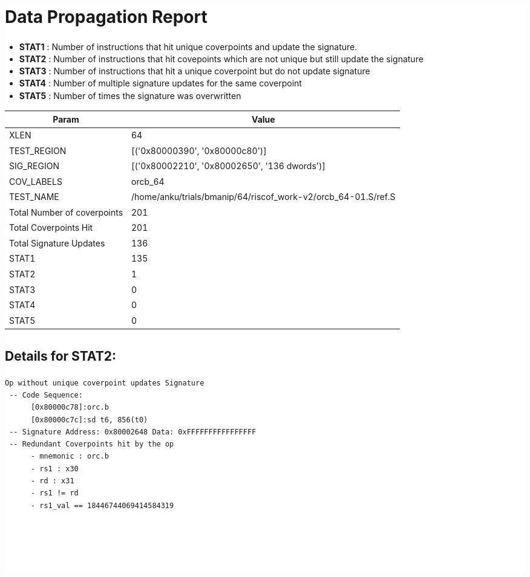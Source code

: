 
# Data Propagation Report

- **STAT1** : Number of instructions that hit unique coverpoints and update the signature.
- **STAT2** : Number of instructions that hit covepoints which are not unique but still update the signature
- **STAT3** : Number of instructions that hit a unique coverpoint but do not update signature
- **STAT4** : Number of multiple signature updates for the same coverpoint
- **STAT5** : Number of times the signature was overwritten

| Param                     | Value    |
|---------------------------|----------|
| XLEN                      | 64      |
| TEST_REGION               | [('0x80000390', '0x80000c80')]      |
| SIG_REGION                | [('0x80002210', '0x80002650', '136 dwords')]      |
| COV_LABELS                | orcb_64      |
| TEST_NAME                 | /home/anku/trials/bmanip/64/riscof_work-v2/orcb_64-01.S/ref.S    |
| Total Number of coverpoints| 201     |
| Total Coverpoints Hit     | 201      |
| Total Signature Updates   | 136      |
| STAT1                     | 135      |
| STAT2                     | 1      |
| STAT3                     | 0     |
| STAT4                     | 0     |
| STAT5                     | 0     |

## Details for STAT2:

```
Op without unique coverpoint updates Signature
 -- Code Sequence:
      [0x80000c78]:orc.b
      [0x80000c7c]:sd t6, 856(t0)
 -- Signature Address: 0x80002648 Data: 0xFFFFFFFFFFFFFFFF
 -- Redundant Coverpoints hit by the op
      - mnemonic : orc.b
      - rs1 : x30
      - rd : x31
      - rs1 != rd
      - rs1_val == 18446744069414584319






```

